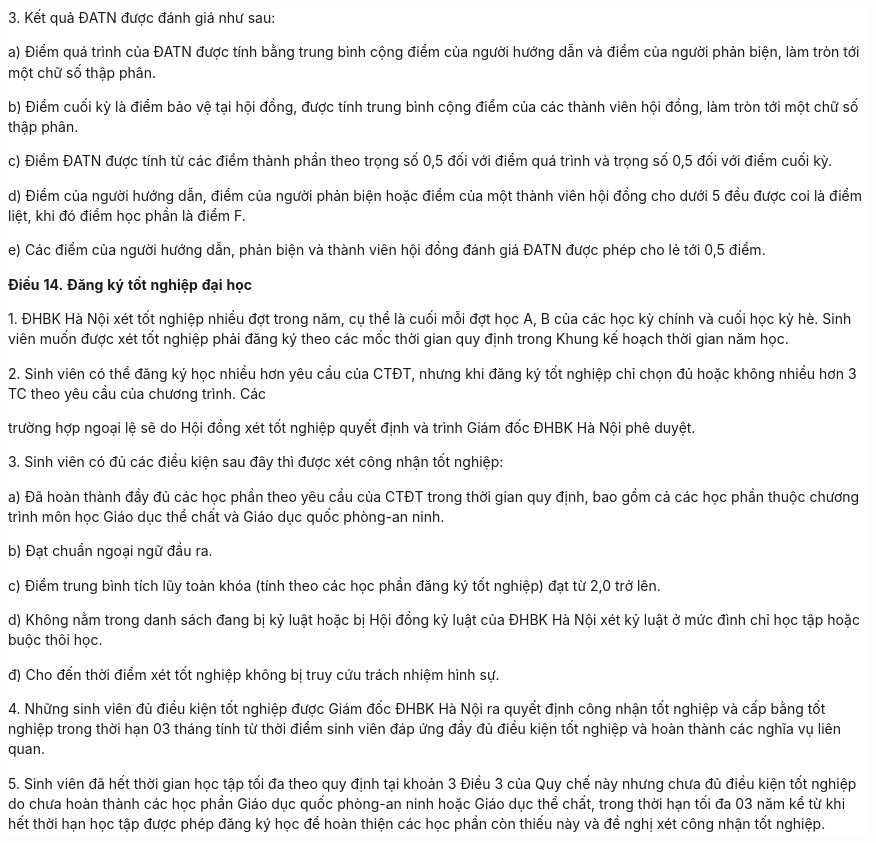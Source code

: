 3\. Kết quả ĐATN được đánh giá như sau:

a\) Điểm quá trình của ĐATN được tính bằng trung bình cộng điểm của
người hướng dẫn và điểm của người phản biện, làm tròn tới một chữ số
thập phân.

b\) Điểm cuối kỳ là điểm bảo vệ tại hội đồng, được tính trung bình
cộng điểm của các thành viên hội đồng, làm tròn tới một chữ số thập
phân.

c\) Điểm ĐATN được tính từ các điểm thành phần theo trọng số 0,5 đối
với điểm quá trình và trọng số 0,5 đối với điểm cuối kỳ.

d\) Điểm của người hướng dẫn, điểm của người phản biện hoặc điểm của
một thành viên hội đồng cho dưới 5 đều được coi là điểm liệt, khi đó
điểm học phần là điểm F.

e\) Các điểm của người hướng dẫn, phản biện và thành viên hội đồng
đánh giá ĐATN được phép cho lẻ tới 0,5 điểm.

**Điều** **14.** **Đăng** **ký** **tốt** **nghiệp** **đại** **học**

1\. ĐHBK Hà Nội xét tốt nghiệp nhiều đợt trong năm, cụ thể là cuối mỗi
đợt học A, B của các học kỳ chính và cuối học kỳ hè. Sinh viên muốn
được xét tốt nghiệp phải đăng ký theo các mốc thời gian quy định trong
Khung kế hoạch thời gian năm học.

2\. Sinh viên có thể đăng ký học nhiều hơn yêu cầu của CTĐT, nhưng khi
đăng ký tốt nghiệp chỉ chọn đủ hoặc không nhiều hơn 3 TC theo yêu cầu
của chương trình. Các

trường hợp ngoại lệ sẽ do Hội đồng xét tốt nghiệp quyết định và trình
Giám đốc ĐHBK Hà Nội phê duyệt.

3\. Sinh viên có đủ các điều kiện sau đây thì được xét công nhận tốt
nghiệp:

a\) Đã hoàn thành đầy đủ các học phần theo yêu cầu của CTĐT trong thời
gian quy định, bao gồm cả các học phần thuộc chương trình môn học Giáo
dục thể chất và Giáo dục quốc phòng-an ninh.

b\) Đạt chuẩn ngoại ngữ đầu ra.

c\) Điểm trung bình tích lũy toàn khóa (tính theo các học phần đăng ký
tốt nghiệp) đạt từ 2,0 trở lên.

d\) Không nằm trong danh sách đang bị kỷ luật hoặc bị Hội đồng kỷ luật
của ĐHBK Hà Nội xét kỷ luật ở mức đình chỉ học tập hoặc buộc thôi học.

đ) Cho đến thời điểm xét tốt nghiệp không bị truy cứu trách nhiệm hình
sự.

4\. Những sinh viên đủ điều kiện tốt nghiệp được Giám đốc ĐHBK Hà Nội
ra quyết định công nhận tốt nghiệp và cấp bằng tốt nghiệp trong thời
hạn 03 tháng tính từ thời điểm sinh viên đáp ứng đầy đủ điều kiện tốt
nghiệp và hoàn thành các nghĩa vụ liên quan.

5\. Sinh viên đã hết thời gian học tập tối đa theo quy định tại khoản
3 Điều 3 của Quy chế này nhưng chưa đủ điều kiện tốt nghiệp do chưa
hoàn thành các học phần Giáo dục quốc phòng-an ninh hoặc Giáo dục thể
chất, trong thời hạn tối đa 03 năm kể từ khi hết thời hạn học tập được
phép đăng ký học để hoàn thiện các học phần còn thiếu này và đề nghị
xét công nhận tốt nghiệp.
